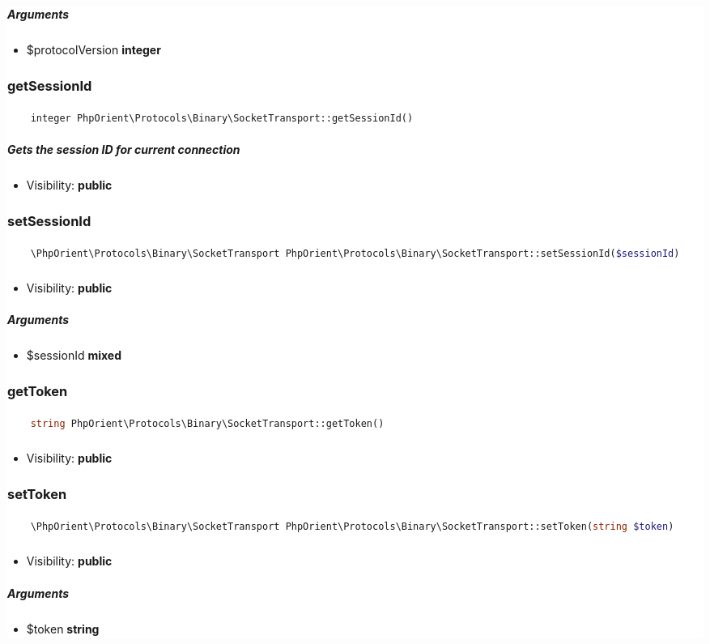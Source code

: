 
##### Arguments
* $protocolVersion **integer**



### getSessionId
```php
    integer PhpOrient\Protocols\Binary\SocketTransport::getSessionId()
```
##### Gets the session ID for current connection



* Visibility: **public**




### setSessionId
```php
    \PhpOrient\Protocols\Binary\SocketTransport PhpOrient\Protocols\Binary\SocketTransport::setSessionId($sessionId)
```
##### 



* Visibility: **public**


##### Arguments
* $sessionId **mixed**



### getToken
```php
    string PhpOrient\Protocols\Binary\SocketTransport::getToken()
```
##### 



* Visibility: **public**




### setToken
```php
    \PhpOrient\Protocols\Binary\SocketTransport PhpOrient\Protocols\Binary\SocketTransport::setToken(string $token)
```
##### 



* Visibility: **public**


##### Arguments
* $token **string**
